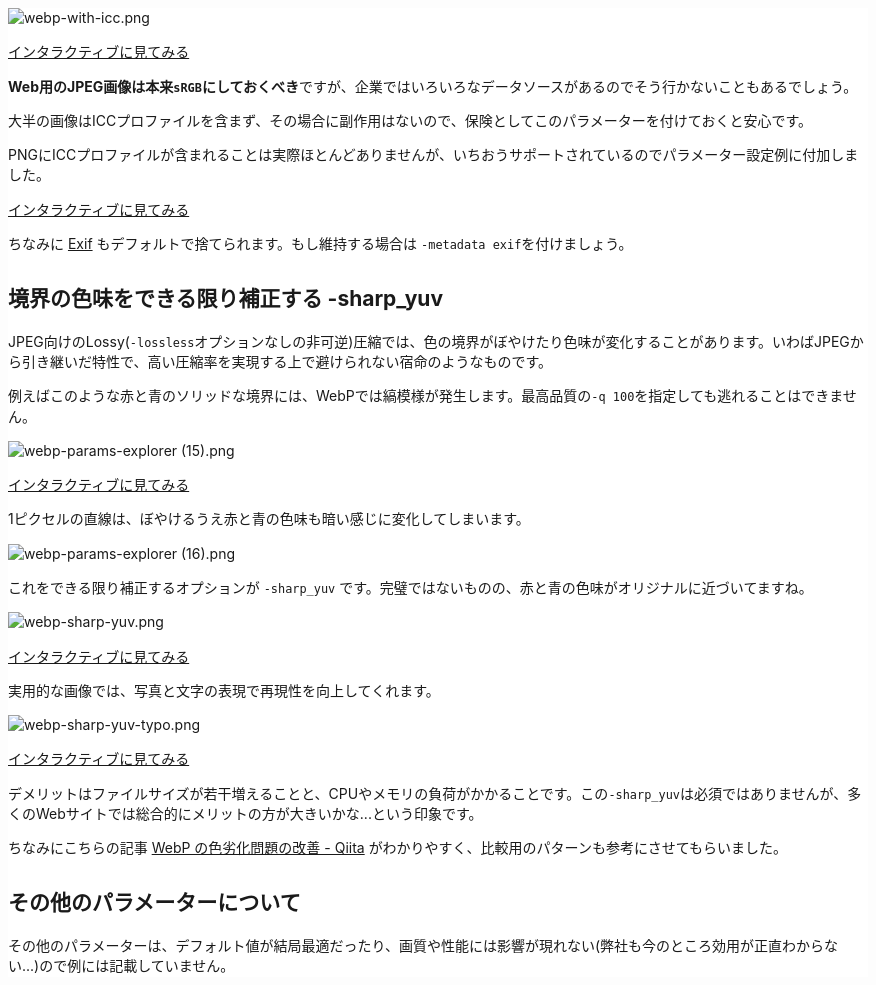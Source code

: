<img alt="webp-with-icc.png" src="https://blog.ideamans.com/assets/webp-with-icc.png" width="837" height="717" class="img-fluid" />

[インタラクティブに見てみる](https://php.simulate.site/webp-params-nav/default/?source=landscape01-adobe-rgb.jpg&suite=cwebp-standard#case-cwebp_metadata)

**Web用のJPEG画像は本来`sRGB`にしておくべき**ですが、企業ではいろいろなデータソースがあるのでそう行かないこともあるでしょう。

大半の画像はICCプロファイルを含まず、その場合に副作用はないので、保険としてこのパラメーターを付けておくと安心です。

PNGにICCプロファイルが含まれることは実際ほとんどありませんが、いちおうサポートされているのでパラメーター設定例に付加しました。

[インタラクティブに見てみる](https://php.simulate.site/webp-params-nav/default/?source=landscape03-adobe-rgb.png&suite=cwebp-standard)

ちなみに [Exif](https://ja.wikipedia.org/wiki/Exchangeable_image_file_format) もデフォルトで捨てられます。もし維持する場合は `-metadata exif`を付けましょう。

## 境界の色味をできる限り補正する -sharp_yuv

JPEG向けのLossy(`-lossless`オプションなしの非可逆)圧縮では、色の境界がぼやけたり色味が変化することがあります。いわばJPEGから引き継いだ特性で、高い圧縮率を実現する上で避けられない宿命のようなものです。

例えばこのような赤と青のソリッドな境界には、WebPでは縞模様が発生します。最高品質の`-q 100`を指定しても逃れることはできません。

<img alt="webp-params-explorer (15).png" src="https://blog.ideamans.com/assets/webp-params-explorer%20%2815%29.png" width="1274" height="973" class="img-fluid" />

[インタラクティブに見てみる](https://php.simulate.site/webp-params-nav/default/?source=blue-and-red.png&suite=cwebp-standard#case-cwebp_quality)

1ピクセルの直線は、ぼやけるうえ赤と青の色味も暗い感じに変化してしまいます。

<img alt="webp-params-explorer (16).png" src="https://blog.ideamans.com/assets/webp-params-explorer%20%2816%29.png" width="1274" height="973" class="img-fluid" />

これをできる限り補正するオプションが `-sharp_yuv` です。完璧ではないものの、赤と青の色味がオリジナルに近づいてますね。

<img alt="webp-sharp-yuv.png" src="https://blog.ideamans.com/assets/webp-sharp-yuv.png" width="1105" height="537" class="img-fluid" />

[インタラクティブに見てみる](https://php.simulate.site/webp-params-nav/default/?source=blue-and-red.png&suite=cwebp-standard#case-cwebp_sharp_yuv)

実用的な画像では、写真と文字の表現で再現性を向上してくれます。

<img alt="webp-sharp-yuv-typo.png" src="https://blog.ideamans.com/assets/webp-sharp-yuv-typo.png" width="1712" height="481" class="img-fluid" />

[インタラクティブに見てみる](https://php.simulate.site/webp-params-nav/default/?source=typography01.jpg&suite=cwebp-standard#case-cwebp_sharp_yuv)

デメリットはファイルサイズが若干増えることと、CPUやメモリの負荷がかかることです。この`-sharp_yuv`は必須ではありませんが、多くのWebサイトでは総合的にメリットの方が大きいかな...という印象です。

ちなみにこちらの記事 [WebP の色劣化問題の改善 \- Qiita](https://qiita.com/yoya/items/f5ef9b66b556eda9e6bf) がわかりやすく、比較用のパターンも参考にさせてもらいました。

## その他のパラメーターについて

その他のパラメーターは、デフォルト値が結局最適だったり、画質や性能には影響が現れない(弊社も今のところ効用が正直わからない...)ので例には記載していません。
